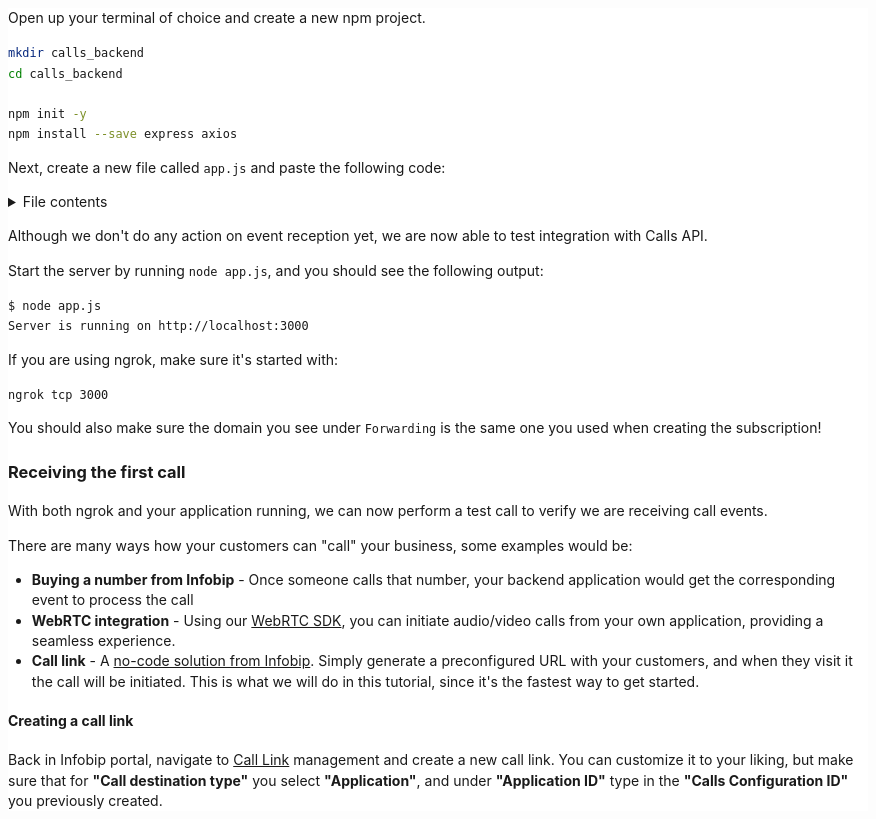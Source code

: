 Open up your terminal of choice and create a new npm project.
```bash
mkdir calls_backend
cd calls_backend

npm init -y
npm install --save express axios
```

Next, create a new file called `app.js` and paste the following code:
<details><summary>File contents </summary></details>

Although we don't do any action on event reception yet, we are now able to test integration with Calls API.

Start the server by running `node app.js`, and you should see the following output:
```bash
$ node app.js
Server is running on http://localhost:3000
```

If you are using ngrok, make sure it's started with:
```bash
ngrok tcp 3000
```

You should also make sure the domain you see under `Forwarding` is the same one you used when creating the subscription!

### Receiving the first call

With both ngrok and your application running, we can now perform a test call to verify we are receiving call events.

There are many ways how your customers can "call" your business, some examples would be:
- **Buying a number from Infobip** - Once someone calls that number, your backend application would get the corresponding
event to process the call 
- **WebRTC integration** - Using our [WebRTC SDK](https://www.infobip.com/docs/voice-and-video/webrtc), 
you can initiate audio/video calls from your own application, providing a seamless experience.
- **Call link** - A [no-code solution from Infobip](https://www.infobip.com/docs/voice-and-video/webrtc#call-link). Simply generate a preconfigured URL with your customers, and when they
visit it the call will be initiated. This is what we will do in this tutorial, since it's the fastest way to get started.

#### Creating a call link

Back in Infobip portal, navigate to [Call Link](https://portal.infobip.com/channels-and-numbers/channels/voice-and-webrtc/call-link/call-links) management
and create a new call link. You can customize it to your liking, but make sure that for **"Call destination type"** you
select **"Application"**, and under **"Application ID"** type in the **"Calls Configuration ID"** you previously created.
